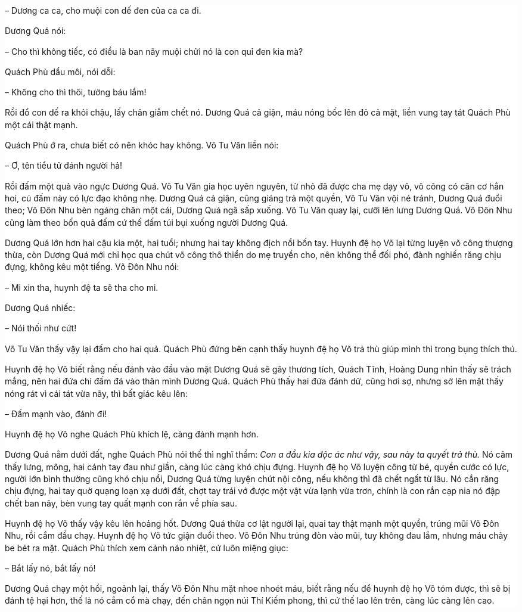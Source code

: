 – Dương ca ca, cho muội con dế đen của ca ca đi.

Dương Quá nói:

– Cho thì không tiếc, có điều là ban nãy muội chửi nó là con quỉ đen kia mà?

Quách Phù dẩu môi, nói dỗi:

– Không cho thì thôi, tưởng báu lắm!

Rồi đổ con dế ra khỏi chậu, lấy chân giẫm chết nó. Dương Quá cả giận, máu nóng bốc lên đỏ cả mặt, liền vung tay tát Quách Phù một cái thật mạnh.

Quách Phù ớ ra, chưa biết có nên khóc hay không. Võ Tu Văn liền nói:

– Ơ, tên tiểu tử đánh người hả!

Rồi đấm một quả vào ngực Dương Quá. Võ Tu Văn gia học uyên nguyên, từ nhỏ đã được cha mẹ dạy võ, võ công có căn cơ hẳn hoi, cú đấm này có lực đạo không nhẹ. Dương Quá cả giận, cũng giáng trả một quyền, Võ Tu Văn vội né tránh, Dương Quá đuổi theo; Võ Đôn Nhu bèn ngáng chân một cái, Dương Quá ngã sấp xuống. Võ Tu Văn quay lại, cưỡi lên lưng Dương Quá. Võ Đôn Nhu cũng làm theo bốn quả đấm cứ thế đấm túi bụi xuống người Dương Quá.

Dương Quá lớn hơn hai cậu kia một, hai tuổi; nhưng hai tay không địch nổi bốn tay. Huynh đệ họ Võ lại từng luyện võ công thượng thừa, còn Dương Quá mới chỉ học qua chút võ công thô thiển do mẹ truyền cho, nên không thể đối phó, đành nghiến răng chịu đựng, không kêu một tiếng. Võ Đôn Nhu nói:

– Mi xin tha, huynh đệ ta sẽ tha cho mi.

Dương Quá nhiếc:

– Nói thối như cứt!

Võ Tu Văn thấy vậy lại đấm cho hai quả. Quách Phù đứng bên cạnh thấy huynh đệ họ Võ trả thù giúp mình thì trong bụng thích thú.

Huynh đệ họ Võ biết rằng nếu đánh vào đầu vào mặt Dương Quá sẽ gây thương tích, Quách Tĩnh, Hoàng Dung nhìn thấy sẽ trách mắng, nên hai đứa chỉ đấm đá vào thân mình Dương Quá. Quách Phù thấy hai đứa đánh dữ, cũng hơi sợ, nhưng sờ lên mặt thấy nóng rát vì cái tát vừa nãy, thì bất giác kêu lên:

– Đấm mạnh vào, đánh đi!

Huynh đệ họ Võ nghe Quách Phù khích lệ, càng đánh mạnh hơn.

Dương Quá nằm dưới đất, nghe Quách Phù nói thế thì nghĩ thầm: _Con a đầu kia độc ác như vậy, sau này ta quyết trả thù._ Nó cảm thấy lưng, mông, hai cánh tay đau như giần, càng lúc càng khó chịu đựng. Huynh đệ họ Võ luyện công từ bé, quyền cước có lực, người lớn bình thường cũng khó chịu nổi, Dương Quá từng luyện chút nội công, nếu không thì đã chết ngất từ lâu. Nó cắn răng chịu đựng, hai tay quờ quạng loạn xạ dưới đất, chợt tay trái vớ được một vật vừa lạnh vừa trơn, chính là con rắn cạp nia nó đập chết ban nãy, bèn vung tay quất mạnh con rắn về phía sau.

Huynh đệ họ Võ thấy vậy kêu lên hoảng hốt. Dương Quá thừa cơ lật người lại, quai tay thật mạnh một quyền, trúng mũi Võ Đôn Nhu, rồi cắm đầu chạy. Huynh đệ họ Võ tức giận đuổi theo. Võ Đôn Nhu trúng đòn vào mũi, tuy không đau lắm, nhưng máu chảy be bét ra mặt. Quách Phù thích xem cảnh náo nhiệt, cứ luôn miệng giục:

– Bắt lấy nó, bắt lấy nó!

Dương Quá chạy một hồi, ngoảnh lại, thấy Võ Đôn Nhu mặt nhoe nhoét máu, biết rằng nếu để huynh đệ họ Võ tóm được, thì sẽ bị đánh tệ hại hơn, thế là nó cắm cổ mà chạy, đến chân ngọn núi Thí Kiếm phong, thì cứ thế lao lên trên, càng lúc càng lên cao.
